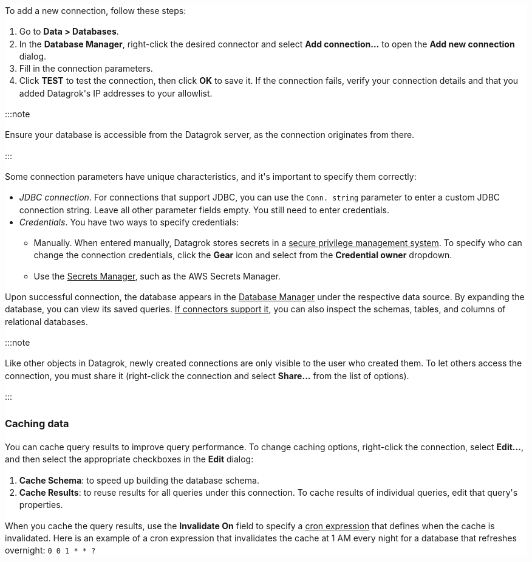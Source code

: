 To add a new connection, follow these steps:

1. Go to **Data > Databases**.
2. In the **Database Manager**, right-click the desired connector and select **Add connection…** to open the **Add new connection** dialog.
3. Fill in the connection parameters.
4. Click **TEST** to test the connection, then click **OK** to save it. If the connection fails, verify your connection details and that you added Datagrok's IP addresses to your allowlist.

:::note

Ensure your database is accessible from the Datagrok server, as the connection originates from there.

:::

Some connection parameters have unique characteristics, and it's important to specify them correctly:

* _JDBC connection_. For connections that support JDBC, you can use the `Conn. string` parameter to enter a custom JDBC connection string. Leave all other parameter fields empty. You still need to enter credentials.
* _Credentials_. You have two ways to specify credentials:
  * Manually. When entered manually, Datagrok stores secrets in
   a [secure privilege management system](../govern/security.md/#credentials). To specify who can change the connection credentials, click the **Gear** icon and select from the **Credential owner** dropdown.

  * Use the [Secrets Manager](data-connection-credentials.md#secrets-managers), such as the AWS Secrets Manager.

Upon successful connection, the database appears in the [Database Manager](https://public.datagrok.ai/connect) under the respective data source. By expanding the database, you can view its saved queries. [If connectors support it](supported-connectors.md), you can also inspect the schemas, tables, and columns of relational databases.

:::note

Like other objects in Datagrok, newly created connections are only visible to the user who created them. To let others access the connection, you must share it (right-click the connection and select **Share...** from the list of options).

:::

### Caching data

You can cache query results to improve query performance. To change caching options, right-click the connection, select **Edit...**, and then select the appropriate checkboxes in the **Edit** dialog:

1. **Cache Schema**: to speed up building the database schema.
1. **Cache Results**: to reuse results for all queries under this connection. To cache results of individual queries, edit that query's properties.

When you cache the query results, use the **Invalidate On** field to specify a [cron expression](https://www.freeformatter.com/cron-expression-generator-quartz.html) that defines when the cache is invalidated. Here is an example of a cron expression that invalidates the cache at 1 AM every night for a database that refreshes overnight: `0 0 1 * * ?`
